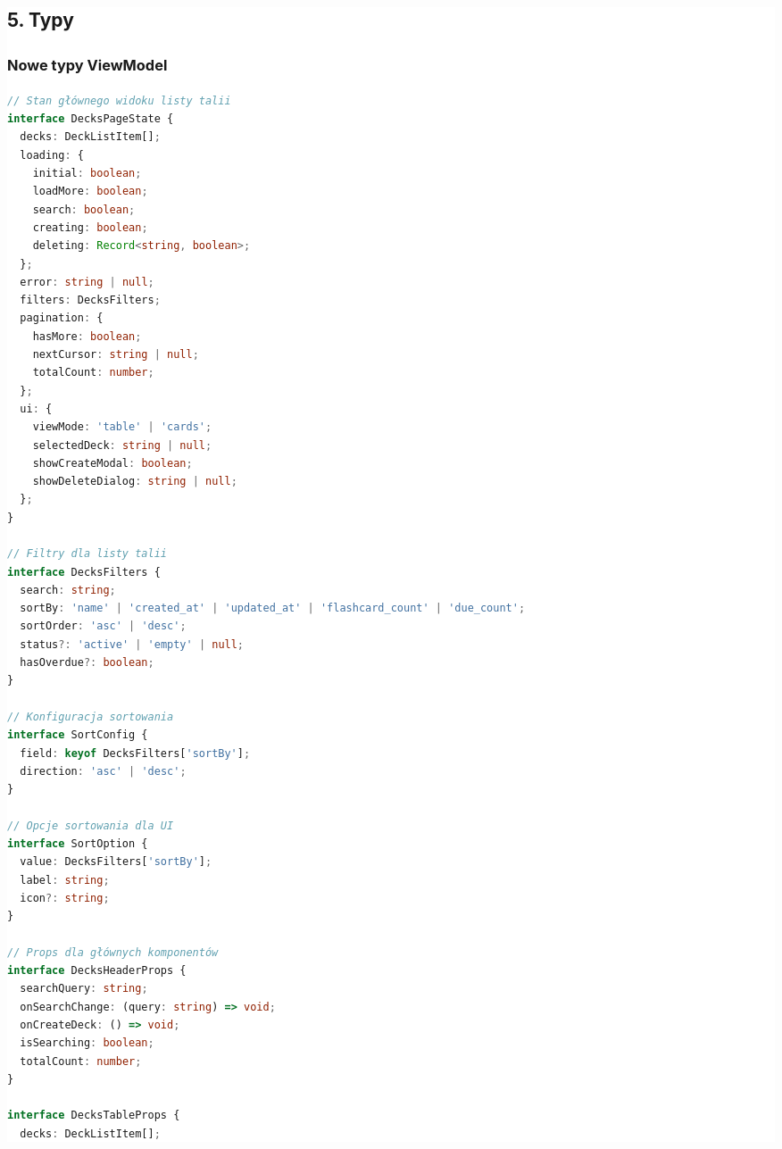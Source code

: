 ## 5. Typy

### Nowe typy ViewModel

```typescript
// Stan głównego widoku listy talii
interface DecksPageState {
  decks: DeckListItem[];
  loading: {
    initial: boolean;
    loadMore: boolean;
    search: boolean;
    creating: boolean;
    deleting: Record<string, boolean>;
  };
  error: string | null;
  filters: DecksFilters;
  pagination: {
    hasMore: boolean;
    nextCursor: string | null;
    totalCount: number;
  };
  ui: {
    viewMode: 'table' | 'cards';
    selectedDeck: string | null;
    showCreateModal: boolean;
    showDeleteDialog: string | null;
  };
}

// Filtry dla listy talii
interface DecksFilters {
  search: string;
  sortBy: 'name' | 'created_at' | 'updated_at' | 'flashcard_count' | 'due_count';
  sortOrder: 'asc' | 'desc';
  status?: 'active' | 'empty' | null;
  hasOverdue?: boolean;
}

// Konfiguracja sortowania
interface SortConfig {
  field: keyof DecksFilters['sortBy'];
  direction: 'asc' | 'desc';
}

// Opcje sortowania dla UI
interface SortOption {
  value: DecksFilters['sortBy'];
  label: string;
  icon?: string;
}

// Props dla głównych komponentów
interface DecksHeaderProps {
  searchQuery: string;
  onSearchChange: (query: string) => void;
  onCreateDeck: () => void;
  isSearching: boolean;
  totalCount: number;
}

interface DecksTableProps {
  decks: DeckListItem[];
```